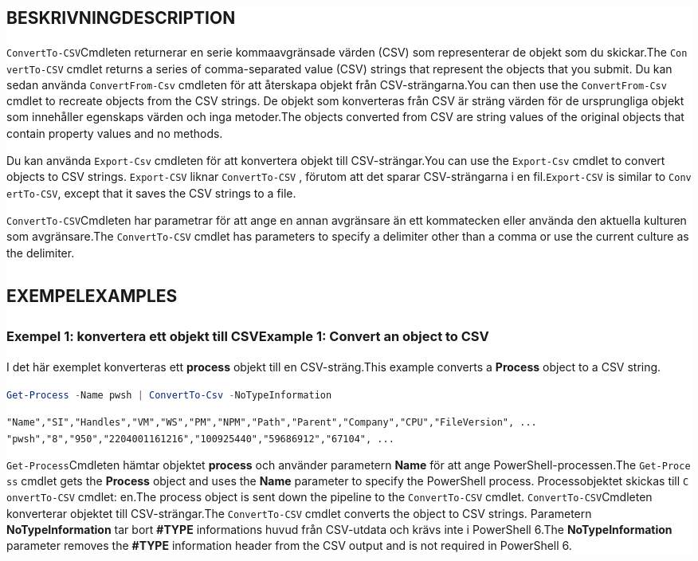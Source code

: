 ## <span data-ttu-id="0e80f-108">BESKRIVNING</span><span class="sxs-lookup"><span data-stu-id="0e80f-108">DESCRIPTION</span></span>

<span data-ttu-id="0e80f-109">`ConvertTo-CSV`Cmdleten returnerar en serie kommaavgränsade värden (CSV) som representerar de objekt som du skickar.</span><span class="sxs-lookup"><span data-stu-id="0e80f-109">The `ConvertTo-CSV` cmdlet returns a series of comma-separated value (CSV) strings that represent the objects that you submit.</span></span> <span data-ttu-id="0e80f-110">Du kan sedan använda `ConvertFrom-Csv` cmdleten för att återskapa objekt från CSV-strängarna.</span><span class="sxs-lookup"><span data-stu-id="0e80f-110">You can then use the `ConvertFrom-Csv` cmdlet to recreate objects from the CSV strings.</span></span> <span data-ttu-id="0e80f-111">De objekt som konverteras från CSV är sträng värden för de ursprungliga objekt som innehåller egenskaps värden och inga metoder.</span><span class="sxs-lookup"><span data-stu-id="0e80f-111">The objects converted from CSV are string values of the original objects that contain property values and no methods.</span></span>

<span data-ttu-id="0e80f-112">Du kan använda `Export-Csv` cmdleten för att konvertera objekt till CSV-strängar.</span><span class="sxs-lookup"><span data-stu-id="0e80f-112">You can use the `Export-Csv` cmdlet to convert objects to CSV strings.</span></span> <span data-ttu-id="0e80f-113">`Export-CSV` liknar `ConvertTo-CSV` , förutom att det sparar CSV-strängarna i en fil.</span><span class="sxs-lookup"><span data-stu-id="0e80f-113">`Export-CSV` is similar to `ConvertTo-CSV`, except that it saves the CSV strings to a file.</span></span>

<span data-ttu-id="0e80f-114">`ConvertTo-CSV`Cmdleten har parametrar för att ange en annan avgränsare än ett kommatecken eller använda den aktuella kulturen som avgränsare.</span><span class="sxs-lookup"><span data-stu-id="0e80f-114">The `ConvertTo-CSV` cmdlet has parameters to specify a delimiter other than a comma or use the current culture as the delimiter.</span></span>

## <span data-ttu-id="0e80f-115">EXEMPEL</span><span class="sxs-lookup"><span data-stu-id="0e80f-115">EXAMPLES</span></span>

### <span data-ttu-id="0e80f-116">Exempel 1: konvertera ett objekt till CSV</span><span class="sxs-lookup"><span data-stu-id="0e80f-116">Example 1: Convert an object to CSV</span></span>

<span data-ttu-id="0e80f-117">I det här exemplet konverteras ett **process** objekt till en CSV-sträng.</span><span class="sxs-lookup"><span data-stu-id="0e80f-117">This example converts a **Process** object to a CSV string.</span></span>

```powershell
Get-Process -Name pwsh | ConvertTo-Csv -NoTypeInformation
```

```Output
"Name","SI","Handles","VM","WS","PM","NPM","Path","Parent","Company","CPU","FileVersion", ...
"pwsh","8","950","2204001161216","100925440","59686912","67104", ...
```

<span data-ttu-id="0e80f-118">`Get-Process`Cmdleten hämtar objektet **process** och använder parametern **Name** för att ange PowerShell-processen.</span><span class="sxs-lookup"><span data-stu-id="0e80f-118">The `Get-Process` cmdlet gets the **Process** object and uses the **Name** parameter to specify the PowerShell process.</span></span> <span data-ttu-id="0e80f-119">Processobjektet skickas till `ConvertTo-CSV` cmdlet: en.</span><span class="sxs-lookup"><span data-stu-id="0e80f-119">The process object is sent down the pipeline to the `ConvertTo-CSV` cmdlet.</span></span> <span data-ttu-id="0e80f-120">`ConvertTo-CSV`Cmdleten konverterar objektet till CSV-strängar.</span><span class="sxs-lookup"><span data-stu-id="0e80f-120">The `ConvertTo-CSV` cmdlet converts the object to CSV strings.</span></span> <span data-ttu-id="0e80f-121">Parametern **NoTypeInformation** tar bort **#TYPE** informations huvud från CSV-utdata och krävs inte i PowerShell 6.</span><span class="sxs-lookup"><span data-stu-id="0e80f-121">The **NoTypeInformation** parameter removes the **#TYPE** information header from the CSV output and is not required in PowerShell 6.</span></span>
